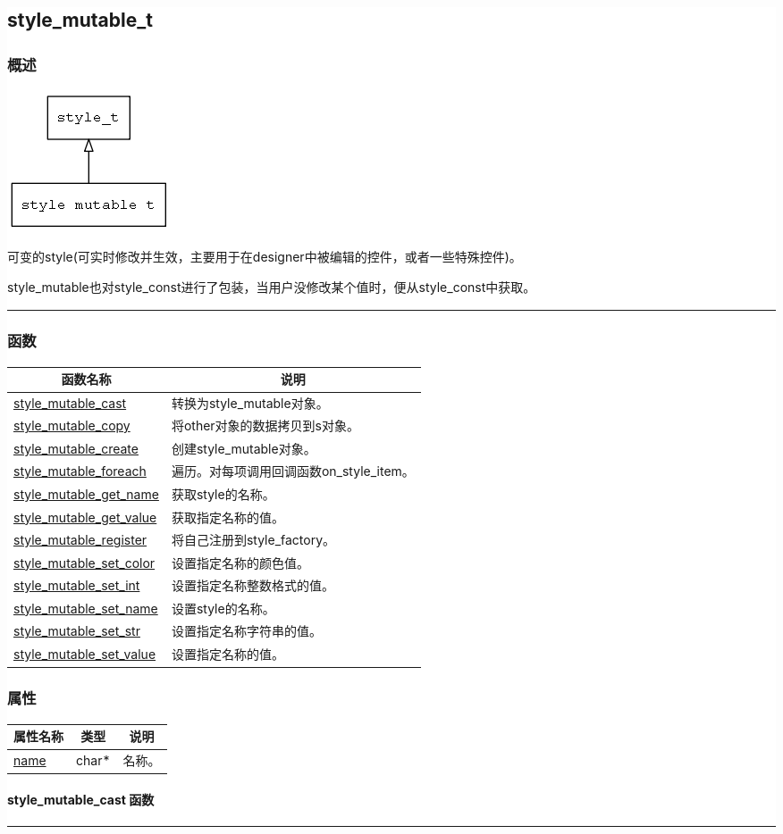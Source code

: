 ## style\_mutable\_t
### 概述
![image](images/style_mutable_t_0.png)


 可变的style(可实时修改并生效，主要用于在designer中被编辑的控件，或者一些特殊控件)。

 style\_mutable也对style\_const进行了包装，当用户没修改某个值时，便从style\_const中获取。


----------------------------------
### 函数
<p id="style_mutable_t_methods">

| 函数名称 | 说明 | 
| -------- | ------------ | 
| <a href="#style_mutable_t_style_mutable_cast">style\_mutable\_cast</a> | 转换为style_mutable对象。 |
| <a href="#style_mutable_t_style_mutable_copy">style\_mutable\_copy</a> | 将other对象的数据拷贝到s对象。 |
| <a href="#style_mutable_t_style_mutable_create">style\_mutable\_create</a> | 创建style\_mutable对象。 |
| <a href="#style_mutable_t_style_mutable_foreach">style\_mutable\_foreach</a> | 遍历。对每项调用回调函数on\_style\_item。 |
| <a href="#style_mutable_t_style_mutable_get_name">style\_mutable\_get\_name</a> | 获取style的名称。 |
| <a href="#style_mutable_t_style_mutable_get_value">style\_mutable\_get\_value</a> | 获取指定名称的值。 |
| <a href="#style_mutable_t_style_mutable_register">style\_mutable\_register</a> | 将自己注册到style\_factory。 |
| <a href="#style_mutable_t_style_mutable_set_color">style\_mutable\_set\_color</a> | 设置指定名称的颜色值。 |
| <a href="#style_mutable_t_style_mutable_set_int">style\_mutable\_set\_int</a> | 设置指定名称整数格式的值。 |
| <a href="#style_mutable_t_style_mutable_set_name">style\_mutable\_set\_name</a> | 设置style的名称。 |
| <a href="#style_mutable_t_style_mutable_set_str">style\_mutable\_set\_str</a> | 设置指定名称字符串的值。 |
| <a href="#style_mutable_t_style_mutable_set_value">style\_mutable\_set\_value</a> | 设置指定名称的值。 |
### 属性
<p id="style_mutable_t_properties">

| 属性名称 | 类型 | 说明 | 
| -------- | ----- | ------------ | 
| <a href="#style_mutable_t_name">name</a> | char* | 名称。 |
#### style\_mutable\_cast 函数
-----------------------
